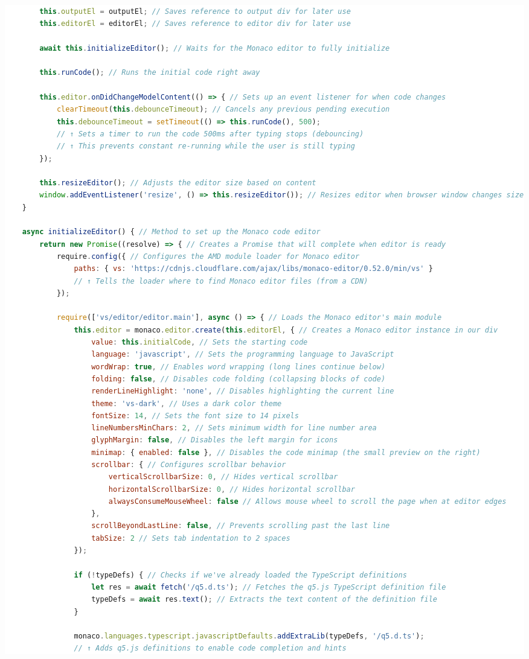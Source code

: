 ```javascript:learn/mini-editor.js
		this.outputEl = outputEl; // Saves reference to output div for later use
		this.editorEl = editorEl; // Saves reference to editor div for later use

		await this.initializeEditor(); // Waits for the Monaco editor to fully initialize

		this.runCode(); // Runs the initial code right away

		this.editor.onDidChangeModelContent(() => { // Sets up an event listener for when code changes
			clearTimeout(this.debounceTimeout); // Cancels any previous pending execution
			this.debounceTimeout = setTimeout(() => this.runCode(), 500); 
            // ↑ Sets a timer to run the code 500ms after typing stops (debouncing)
            // ↑ This prevents constant re-running while the user is still typing
		});

		this.resizeEditor(); // Adjusts the editor size based on content
		window.addEventListener('resize', () => this.resizeEditor()); // Resizes editor when browser window changes size
	}

	async initializeEditor() { // Method to set up the Monaco code editor
		return new Promise((resolve) => { // Creates a Promise that will complete when editor is ready
			require.config({ // Configures the AMD module loader for Monaco editor
				paths: { vs: 'https://cdnjs.cloudflare.com/ajax/libs/monaco-editor/0.52.0/min/vs' } 
                // ↑ Tells the loader where to find Monaco editor files (from a CDN)
			});

			require(['vs/editor/editor.main'], async () => { // Loads the Monaco editor's main module
				this.editor = monaco.editor.create(this.editorEl, { // Creates a Monaco editor instance in our div
					value: this.initialCode, // Sets the starting code
					language: 'javascript', // Sets the programming language to JavaScript
					wordWrap: true, // Enables word wrapping (long lines continue below)
					folding: false, // Disables code folding (collapsing blocks of code)
					renderLineHighlight: 'none', // Disables highlighting the current line
					theme: 'vs-dark', // Uses a dark color theme
					fontSize: 14, // Sets the font size to 14 pixels
					lineNumbersMinChars: 2, // Sets minimum width for line number area
					glyphMargin: false, // Disables the left margin for icons
					minimap: { enabled: false }, // Disables the code minimap (the small preview on the right)
					scrollbar: { // Configures scrollbar behavior
						verticalScrollbarSize: 0, // Hides vertical scrollbar
						horizontalScrollbarSize: 0, // Hides horizontal scrollbar
						alwaysConsumeMouseWheel: false // Allows mouse wheel to scroll the page when at editor edges
					},
					scrollBeyondLastLine: false, // Prevents scrolling past the last line
					tabSize: 2 // Sets tab indentation to 2 spaces
				});

				if (!typeDefs) { // Checks if we've already loaded the TypeScript definitions
					let res = await fetch('/q5.d.ts'); // Fetches the q5.js TypeScript definition file
					typeDefs = await res.text(); // Extracts the text content of the definition file
				}

				monaco.languages.typescript.javascriptDefaults.addExtraLib(typeDefs, '/q5.d.ts'); 
                // ↑ Adds q5.js definitions to enable code completion and hints
```
